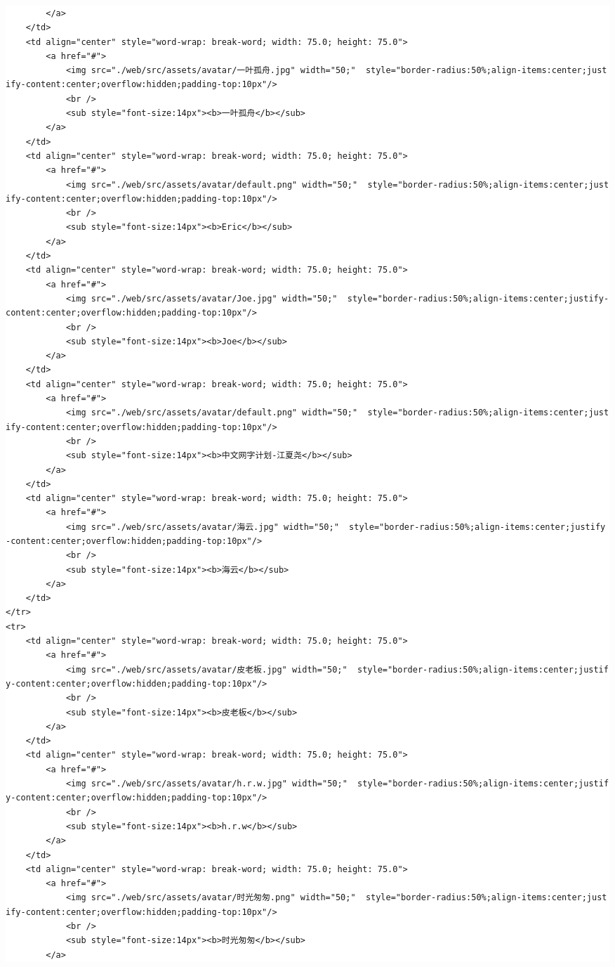             </a>
        </td>
        <td align="center" style="word-wrap: break-word; width: 75.0; height: 75.0">
            <a href="#">
                <img src="./web/src/assets/avatar/一叶孤舟.jpg" width="50;"  style="border-radius:50%;align-items:center;justify-content:center;overflow:hidden;padding-top:10px"/>
                <br />
                <sub style="font-size:14px"><b>一叶孤舟</b></sub>
            </a>
        </td>
        <td align="center" style="word-wrap: break-word; width: 75.0; height: 75.0">
            <a href="#">
                <img src="./web/src/assets/avatar/default.png" width="50;"  style="border-radius:50%;align-items:center;justify-content:center;overflow:hidden;padding-top:10px"/>
                <br />
                <sub style="font-size:14px"><b>Eric</b></sub>
            </a>
        </td>
        <td align="center" style="word-wrap: break-word; width: 75.0; height: 75.0">
            <a href="#">
                <img src="./web/src/assets/avatar/Joe.jpg" width="50;"  style="border-radius:50%;align-items:center;justify-content:center;overflow:hidden;padding-top:10px"/>
                <br />
                <sub style="font-size:14px"><b>Joe</b></sub>
            </a>
        </td>
        <td align="center" style="word-wrap: break-word; width: 75.0; height: 75.0">
            <a href="#">
                <img src="./web/src/assets/avatar/default.png" width="50;"  style="border-radius:50%;align-items:center;justify-content:center;overflow:hidden;padding-top:10px"/>
                <br />
                <sub style="font-size:14px"><b>中文网字计划-江夏尧</b></sub>
            </a>
        </td>
        <td align="center" style="word-wrap: break-word; width: 75.0; height: 75.0">
            <a href="#">
                <img src="./web/src/assets/avatar/海云.jpg" width="50;"  style="border-radius:50%;align-items:center;justify-content:center;overflow:hidden;padding-top:10px"/>
                <br />
                <sub style="font-size:14px"><b>海云</b></sub>
            </a>
        </td>
    </tr>
    <tr>
        <td align="center" style="word-wrap: break-word; width: 75.0; height: 75.0">
            <a href="#">
                <img src="./web/src/assets/avatar/皮老板.jpg" width="50;"  style="border-radius:50%;align-items:center;justify-content:center;overflow:hidden;padding-top:10px"/>
                <br />
                <sub style="font-size:14px"><b>皮老板</b></sub>
            </a>
        </td>
        <td align="center" style="word-wrap: break-word; width: 75.0; height: 75.0">
            <a href="#">
                <img src="./web/src/assets/avatar/h.r.w.jpg" width="50;"  style="border-radius:50%;align-items:center;justify-content:center;overflow:hidden;padding-top:10px"/>
                <br />
                <sub style="font-size:14px"><b>h.r.w</b></sub>
            </a>
        </td>
        <td align="center" style="word-wrap: break-word; width: 75.0; height: 75.0">
            <a href="#">
                <img src="./web/src/assets/avatar/时光匆匆.png" width="50;"  style="border-radius:50%;align-items:center;justify-content:center;overflow:hidden;padding-top:10px"/>
                <br />
                <sub style="font-size:14px"><b>时光匆匆</b></sub>
            </a>